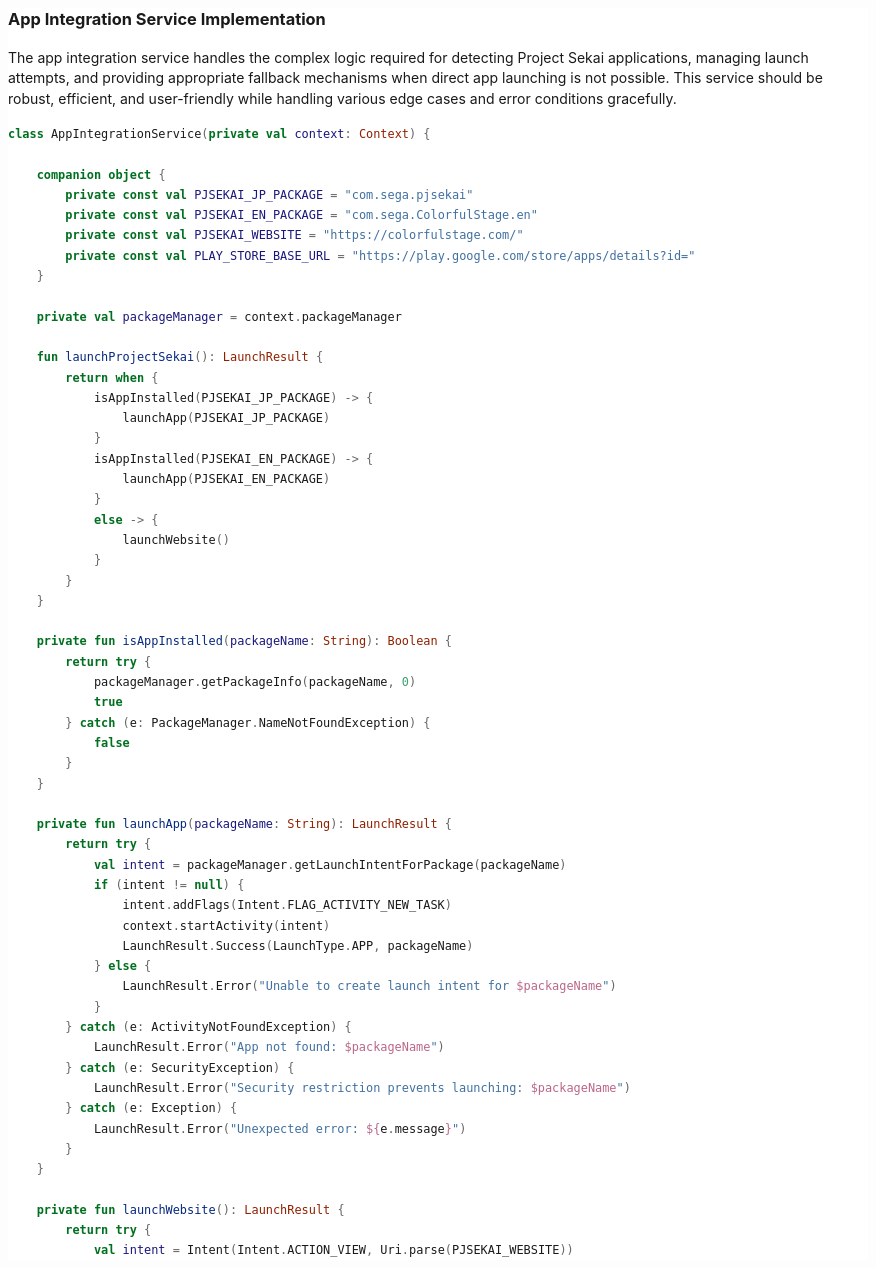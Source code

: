 ### App Integration Service Implementation

The app integration service handles the complex logic required for detecting Project Sekai applications, managing launch attempts, and providing appropriate fallback mechanisms when direct app launching is not possible. This service should be robust, efficient, and user-friendly while handling various edge cases and error conditions gracefully.

```kotlin
class AppIntegrationService(private val context: Context) {
    
    companion object {
        private const val PJSEKAI_JP_PACKAGE = "com.sega.pjsekai"
        private const val PJSEKAI_EN_PACKAGE = "com.sega.ColorfulStage.en"
        private const val PJSEKAI_WEBSITE = "https://colorfulstage.com/"
        private const val PLAY_STORE_BASE_URL = "https://play.google.com/store/apps/details?id="
    }
    
    private val packageManager = context.packageManager
    
    fun launchProjectSekai(): LaunchResult {
        return when {
            isAppInstalled(PJSEKAI_JP_PACKAGE) -> {
                launchApp(PJSEKAI_JP_PACKAGE)
            }
            isAppInstalled(PJSEKAI_EN_PACKAGE) -> {
                launchApp(PJSEKAI_EN_PACKAGE)
            }
            else -> {
                launchWebsite()
            }
        }
    }
    
    private fun isAppInstalled(packageName: String): Boolean {
        return try {
            packageManager.getPackageInfo(packageName, 0)
            true
        } catch (e: PackageManager.NameNotFoundException) {
            false
        }
    }
    
    private fun launchApp(packageName: String): LaunchResult {
        return try {
            val intent = packageManager.getLaunchIntentForPackage(packageName)
            if (intent != null) {
                intent.addFlags(Intent.FLAG_ACTIVITY_NEW_TASK)
                context.startActivity(intent)
                LaunchResult.Success(LaunchType.APP, packageName)
            } else {
                LaunchResult.Error("Unable to create launch intent for $packageName")
            }
        } catch (e: ActivityNotFoundException) {
            LaunchResult.Error("App not found: $packageName")
        } catch (e: SecurityException) {
            LaunchResult.Error("Security restriction prevents launching: $packageName")
        } catch (e: Exception) {
            LaunchResult.Error("Unexpected error: ${e.message}")
        }
    }
    
    private fun launchWebsite(): LaunchResult {
        return try {
            val intent = Intent(Intent.ACTION_VIEW, Uri.parse(PJSEKAI_WEBSITE))
```